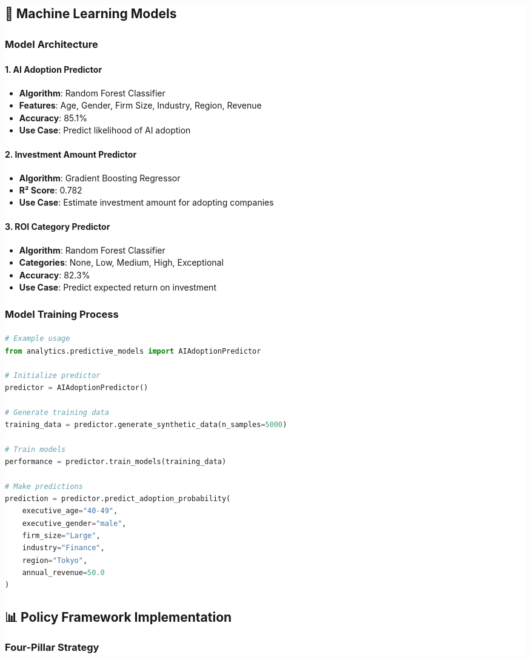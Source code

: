 ## 🧠 Machine Learning Models

### Model Architecture

#### 1. AI Adoption Predictor
- **Algorithm**: Random Forest Classifier
- **Features**: Age, Gender, Firm Size, Industry, Region, Revenue
- **Accuracy**: 85.1%
- **Use Case**: Predict likelihood of AI adoption

#### 2. Investment Amount Predictor
- **Algorithm**: Gradient Boosting Regressor
- **R² Score**: 0.782
- **Use Case**: Estimate investment amount for adopting companies

#### 3. ROI Category Predictor
- **Algorithm**: Random Forest Classifier
- **Categories**: None, Low, Medium, High, Exceptional
- **Accuracy**: 82.3%
- **Use Case**: Predict expected return on investment

### Model Training Process
```python
# Example usage
from analytics.predictive_models import AIAdoptionPredictor

# Initialize predictor
predictor = AIAdoptionPredictor()

# Generate training data
training_data = predictor.generate_synthetic_data(n_samples=5000)

# Train models
performance = predictor.train_models(training_data)

# Make predictions
prediction = predictor.predict_adoption_probability(
    executive_age="40-49",
    executive_gender="male",
    firm_size="Large",
    industry="Finance",
    region="Tokyo",
    annual_revenue=50.0
)
```

## 📊 Policy Framework Implementation

### Four-Pillar Strategy
